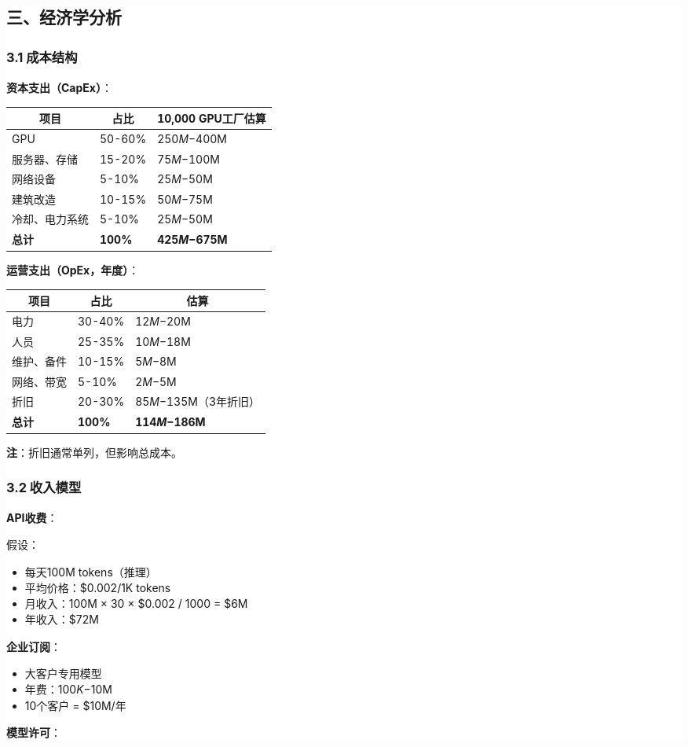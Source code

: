 
## 三、经济学分析

### 3.1 成本结构

**资本支出（CapEx）**：

| 项目 | 占比 | 10,000 GPU工厂估算 |
|------|------|-------------------|
| GPU | 50-60% | $250M-$400M |
| 服务器、存储 | 15-20% | $75M-$100M |
| 网络设备 | 5-10% | $25M-$50M |
| 建筑改造 | 10-15% | $50M-$75M |
| 冷却、电力系统 | 5-10% | $25M-$50M |
| **总计** | **100%** | **$425M-$675M** |

**运营支出（OpEx，年度）**：

| 项目 | 占比 | 估算 |
|------|------|------|
| 电力 | 30-40% | $12M-$20M |
| 人员 | 25-35% | $10M-$18M |
| 维护、备件 | 10-15% | $5M-$8M |
| 网络、带宽 | 5-10% | $2M-$5M |
| 折旧 | 20-30% | $85M-$135M（3年折旧）|
| **总计** | **100%** | **$114M-$186M** |

**注**：折旧通常单列，但影响总成本。

### 3.2 收入模型

**API收费**：

假设：

- 每天100M tokens（推理）
- 平均价格：$0.002/1K tokens
- 月收入：100M × 30 × $0.002 / 1000 = $6M
- 年收入：$72M

**企业订阅**：

- 大客户专用模型
- 年费：$100K-$10M
- 10个客户 = $10M/年

**模型许可**：
